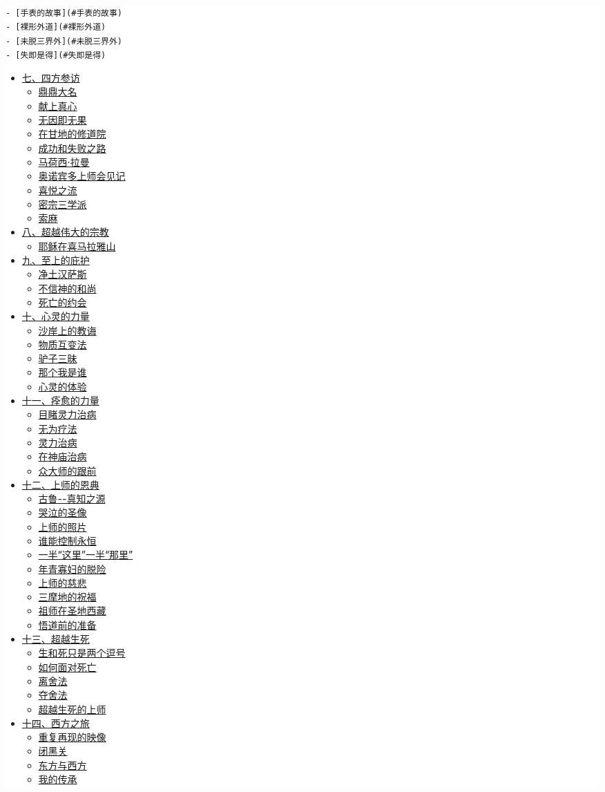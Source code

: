     - [手表的故事](#手表的故事)
    - [裸形外道](#裸形外道)
    - [未脱三界外](#未脱三界外)
    - [失即是得](#失即是得)
  - [七、四方参访](#七四方参访)
    - [鼎鼎大名](#鼎鼎大名)
    - [献上真心](#献上真心)
    - [无因即无果](#无因即无果)
    - [在甘地的修道院](#在甘地的修道院)
    - [成功和失败之路](#成功和失败之路)
    - [马荷西·拉曼](#马荷西拉曼)
    - [奥诺宾多上师会见记](#奥诺宾多上师会见记)
    - [喜悦之流](#喜悦之流)
    - [密宗三学派](#密宗三学派)
    - [索麻](#索麻)
  - [八、超越伟大的宗教](#八超越伟大的宗教)
    - [耶稣在喜马拉雅山](#耶稣在喜马拉雅山)
  - [九、至上的庇护](#九至上的庇护)
    - [净土汉萨斯](#净土汉萨斯)
    - [不信神的和尚](#不信神的和尚)
    - [死亡的约会](#死亡的约会)
  - [十、心灵的力量](#十心灵的力量)
    - [沙岸上的教诲](#沙岸上的教诲)
    - [物质互变法](#物质互变法)
    - [驴子三昧](#驴子三昧)
    - [那个我是谁](#那个我是谁)
    - [心灵的体验](#心灵的体验)
  - [十一、痊愈的力量](#十一痊愈的力量)
    - [目睹灵力治病](#目睹灵力治病)
    - [无为疗法](#无为疗法)
    - [灵力治病](#灵力治病)
    - [在神庙治病](#在神庙治病)
    - [众大师的跟前](#众大师的跟前)
  - [十二、上师的恩典](#十二上师的恩典)
    - [古鲁--真知之源](#古鲁--真知之源)
    - [哭泣的圣像](#哭泣的圣像)
    - [上师的照片](#上师的照片)
    - [谁能控制永恒](#谁能控制永恒)
    - [一半“这里”一半“那里”](#一半这里一半那里)
    - [年青寡妇的脱险](#年青寡妇的脱险)
    - [上师的慈悲](#上师的慈悲)
    - [三摩地的祝福](#三摩地的祝福)
    - [祖师在圣地西藏](#祖师在圣地西藏)
    - [悟道前的准备](#悟道前的准备)
  - [十三、超越生死](#十三超越生死)
    - [生和死只是两个逗号](#生和死只是两个逗号)
    - [如何面对死亡](#如何面对死亡)
    - [离舍法](#离舍法)
    - [夺舍法](#夺舍法)
    - [超越生死的上师](#超越生死的上师)
  - [十四、西方之旅](#十四西方之旅)
    - [重复再现的映像](#重复再现的映像)
    - [闭黑关](#闭黑关)
    - [东方与西方](#东方与西方)
    - [我的传承](#我的传承)

